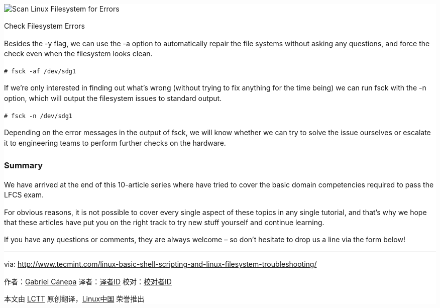 ![Scan Linux Filesystem for Errors](http://www.tecmint.com/wp-content/uploads/2014/11/Check-Filesystem-Errors.png)

Check Filesystem Errors

Besides the -y flag, we can use the -a option to automatically repair the file systems without asking any questions, and force the check even when the filesystem looks clean.

    # fsck -af /dev/sdg1

If we’re only interested in finding out what’s wrong (without trying to fix anything for the time being) we can run fsck with the -n option, which will output the filesystem issues to standard output.

    # fsck -n /dev/sdg1

Depending on the error messages in the output of fsck, we will know whether we can try to solve the issue ourselves or escalate it to engineering teams to perform further checks on the hardware.

### Summary ###

We have arrived at the end of this 10-article series where have tried to cover the basic domain competencies required to pass the LFCS exam.

For obvious reasons, it is not possible to cover every single aspect of these topics in any single tutorial, and that’s why we hope that these articles have put you on the right track to try new stuff yourself and continue learning.

If you have any questions or comments, they are always welcome – so don’t hesitate to drop us a line via the form below!

--------------------------------------------------------------------------------

via: http://www.tecmint.com/linux-basic-shell-scripting-and-linux-filesystem-troubleshooting/

作者：[Gabriel Cánepa][a]
译者：[译者ID](https://github.com/译者ID)
校对：[校对者ID](https://github.com/校对者ID)

本文由 [LCTT](https://github.com/LCTT/TranslateProject) 原创翻译，[Linux中国](https://linux.cn/) 荣誉推出

[a]:http://www.tecmint.com/author/gacanepa/
[1]:http://www.tecmint.com/sed-command-to-create-edit-and-manipulate-files-in-linux/
[2]:http://www.tecmint.com/vi-editor-usage/
[3]:http://www.tecmint.com/learning-shell-scripting-language-a-guide-from-newbies-to-system-administrator/
[4]:http://www.tecmint.com/basic-shell-programming-part-ii/
